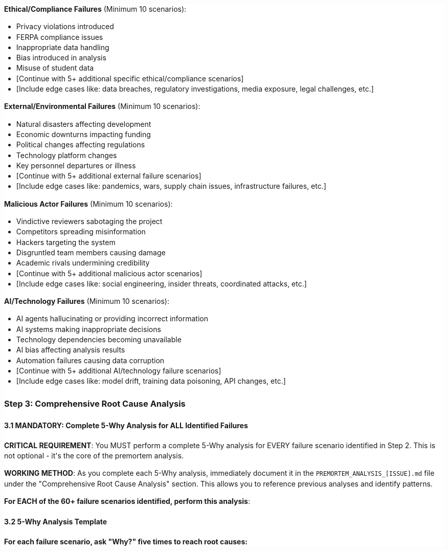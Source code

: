 **Ethical/Compliance Failures** (Minimum 10 scenarios):
- Privacy violations introduced
- FERPA compliance issues
- Inappropriate data handling
- Bias introduced in analysis
- Misuse of student data
- [Continue with 5+ additional specific ethical/compliance scenarios]
- [Include edge cases like: data breaches, regulatory investigations, media exposure, legal challenges, etc.]

**External/Environmental Failures** (Minimum 10 scenarios):
- Natural disasters affecting development
- Economic downturns impacting funding
- Political changes affecting regulations
- Technology platform changes
- Key personnel departures or illness
- [Continue with 5+ additional external failure scenarios]
- [Include edge cases like: pandemics, wars, supply chain issues, infrastructure failures, etc.]

**Malicious Actor Failures** (Minimum 10 scenarios):
- Vindictive reviewers sabotaging the project
- Competitors spreading misinformation
- Hackers targeting the system
- Disgruntled team members causing damage
- Academic rivals undermining credibility
- [Continue with 5+ additional malicious actor scenarios]
- [Include edge cases like: social engineering, insider threats, coordinated attacks, etc.]

**AI/Technology Failures** (Minimum 10 scenarios):
- AI agents hallucinating or providing incorrect information
- AI systems making inappropriate decisions
- Technology dependencies becoming unavailable
- AI bias affecting analysis results
- Automation failures causing data corruption
- [Continue with 5+ additional AI/technology failure scenarios]
- [Include edge cases like: model drift, training data poisoning, API changes, etc.]

### **Step 3: Comprehensive Root Cause Analysis**

#### **3.1 MANDATORY: Complete 5-Why Analysis for ALL Identified Failures**

**CRITICAL REQUIREMENT**: You MUST perform a complete 5-Why analysis for EVERY failure scenario identified in Step 2. This is not optional - it's the core of the premortem analysis.

**WORKING METHOD**: As you complete each 5-Why analysis, immediately document it in the `PREMORTEM_ANALYSIS_[ISSUE].md` file under the "Comprehensive Root Cause Analysis" section. This allows you to reference previous analyses and identify patterns.

**For EACH of the 60+ failure scenarios identified, perform this analysis**:

#### **3.2 5-Why Analysis Template**

**For each failure scenario, ask "Why?" five times to reach root causes:**
